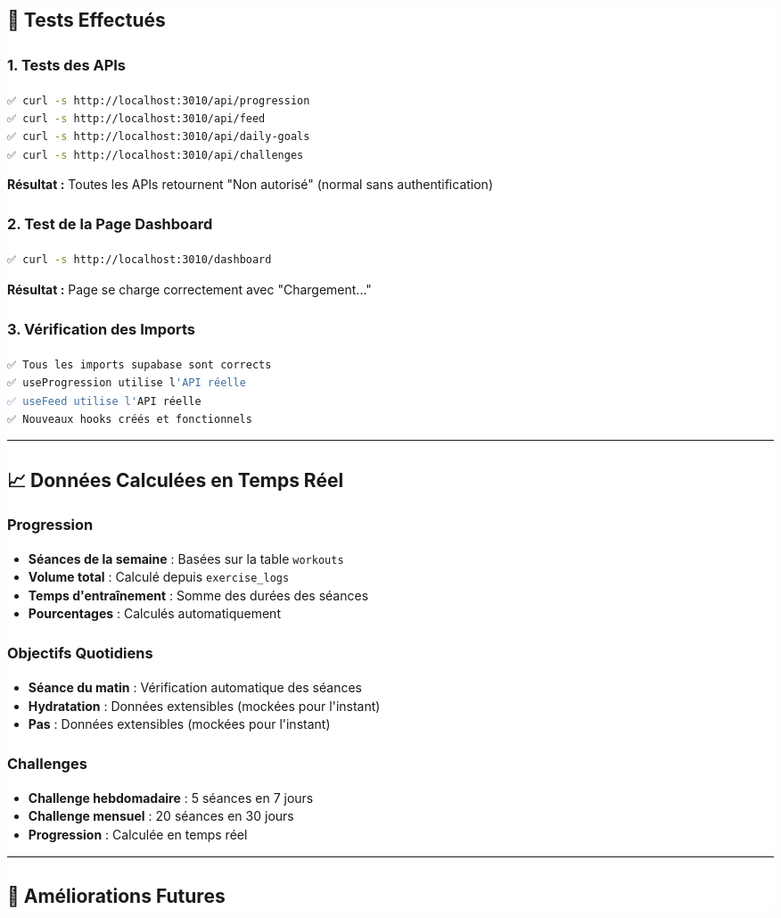 
## 🔧 Tests Effectués

### 1. Tests des APIs
```bash
✅ curl -s http://localhost:3010/api/progression
✅ curl -s http://localhost:3010/api/feed
✅ curl -s http://localhost:3010/api/daily-goals
✅ curl -s http://localhost:3010/api/challenges
```
**Résultat :** Toutes les APIs retournent "Non autorisé" (normal sans authentification)

### 2. Test de la Page Dashboard
```bash
✅ curl -s http://localhost:3010/dashboard
```
**Résultat :** Page se charge correctement avec "Chargement..."

### 3. Vérification des Imports
```bash
✅ Tous les imports supabase sont corrects
✅ useProgression utilise l'API réelle
✅ useFeed utilise l'API réelle
✅ Nouveaux hooks créés et fonctionnels
```

---

## 📈 Données Calculées en Temps Réel

### Progression
- **Séances de la semaine** : Basées sur la table `workouts`
- **Volume total** : Calculé depuis `exercise_logs`
- **Temps d'entraînement** : Somme des durées des séances
- **Pourcentages** : Calculés automatiquement

### Objectifs Quotidiens
- **Séance du matin** : Vérification automatique des séances
- **Hydratation** : Données extensibles (mockées pour l'instant)
- **Pas** : Données extensibles (mockées pour l'instant)

### Challenges
- **Challenge hebdomadaire** : 5 séances en 7 jours
- **Challenge mensuel** : 20 séances en 30 jours
- **Progression** : Calculée en temps réel

---

## 🚀 Améliorations Futures
